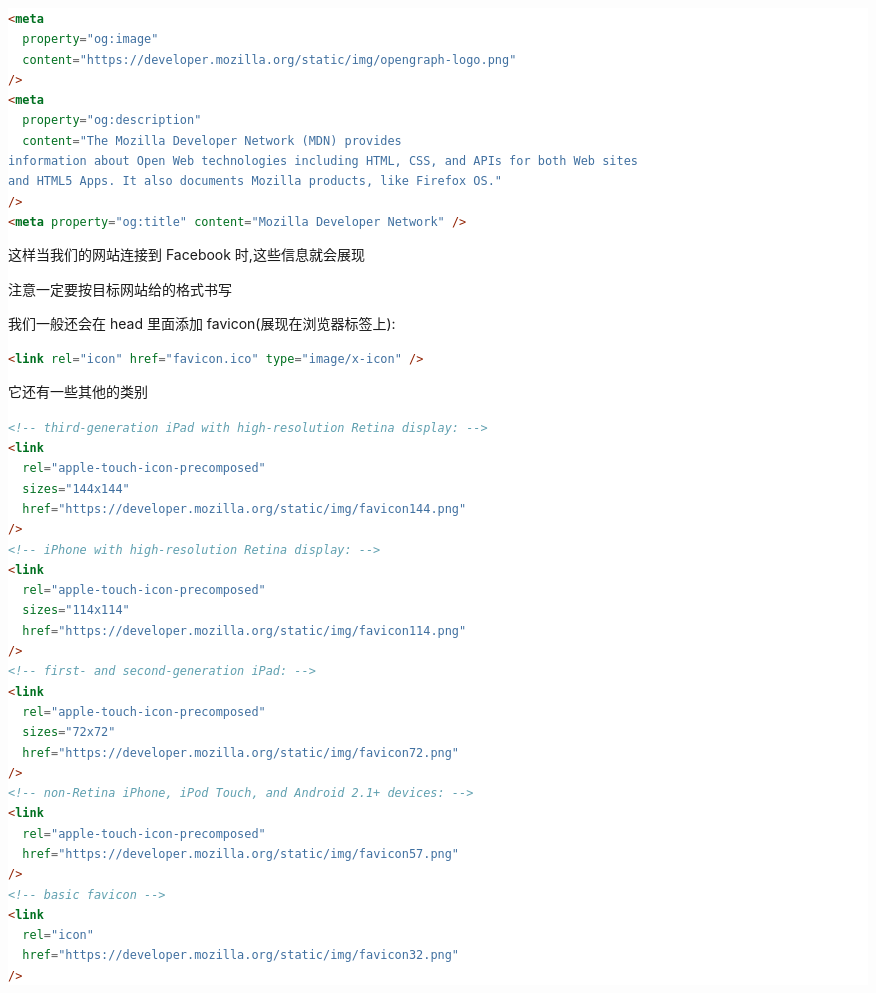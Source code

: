 ```html
<meta
  property="og:image"
  content="https://developer.mozilla.org/static/img/opengraph-logo.png"
/>
<meta
  property="og:description"
  content="The Mozilla Developer Network (MDN) provides
information about Open Web technologies including HTML, CSS, and APIs for both Web sites
and HTML5 Apps. It also documents Mozilla products, like Firefox OS."
/>
<meta property="og:title" content="Mozilla Developer Network" />
```

这样当我们的网站连接到 Facebook 时,这些信息就会展现

注意一定要按目标网站给的格式书写

我们一般还会在 head 里面添加 favicon(展现在浏览器标签上):

```html
<link rel="icon" href="favicon.ico" type="image/x-icon" />
```

它还有一些其他的类别

```html
<!-- third-generation iPad with high-resolution Retina display: -->
<link
  rel="apple-touch-icon-precomposed"
  sizes="144x144"
  href="https://developer.mozilla.org/static/img/favicon144.png"
/>
<!-- iPhone with high-resolution Retina display: -->
<link
  rel="apple-touch-icon-precomposed"
  sizes="114x114"
  href="https://developer.mozilla.org/static/img/favicon114.png"
/>
<!-- first- and second-generation iPad: -->
<link
  rel="apple-touch-icon-precomposed"
  sizes="72x72"
  href="https://developer.mozilla.org/static/img/favicon72.png"
/>
<!-- non-Retina iPhone, iPod Touch, and Android 2.1+ devices: -->
<link
  rel="apple-touch-icon-precomposed"
  href="https://developer.mozilla.org/static/img/favicon57.png"
/>
<!-- basic favicon -->
<link
  rel="icon"
  href="https://developer.mozilla.org/static/img/favicon32.png"
/>
```
